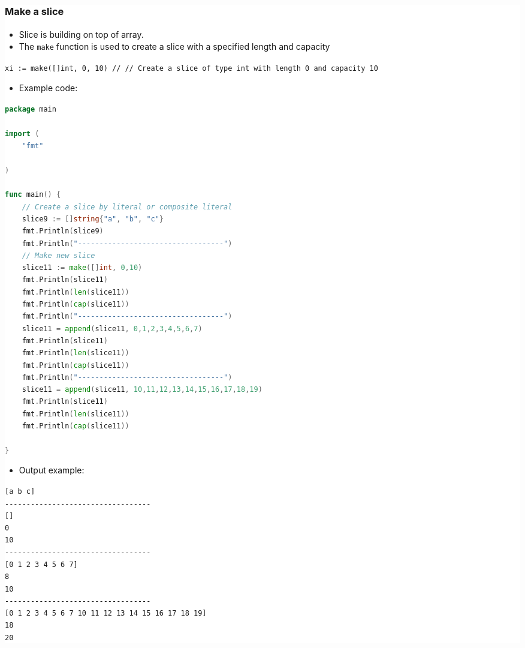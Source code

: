 ### Make a slice
- Slice is building on top of array.
- The `make` function is used to create a slice with a specified length and capacity
```
xi := make([]int, 0, 10) // // Create a slice of type int with length 0 and capacity 10 
```

- Example code:
```go
package main

import (
	"fmt"
	
)

func main() {
	// Create a slice by literal or composite literal
	slice9 := []string{"a", "b", "c"}
	fmt.Println(slice9)
	fmt.Println("----------------------------------")
	// Make new slice
	slice11 := make([]int, 0,10)
	fmt.Println(slice11)
	fmt.Println(len(slice11))
	fmt.Println(cap(slice11))
	fmt.Println("----------------------------------")
	slice11 = append(slice11, 0,1,2,3,4,5,6,7)
	fmt.Println(slice11)
	fmt.Println(len(slice11))
	fmt.Println(cap(slice11))
	fmt.Println("----------------------------------")
	slice11 = append(slice11, 10,11,12,13,14,15,16,17,18,19)
	fmt.Println(slice11)
	fmt.Println(len(slice11))
	fmt.Println(cap(slice11))

}
```

- Output example:
```
[a b c]
----------------------------------
[]
0
10
----------------------------------
[0 1 2 3 4 5 6 7]
8
10
----------------------------------
[0 1 2 3 4 5 6 7 10 11 12 13 14 15 16 17 18 19]
18
20
```
